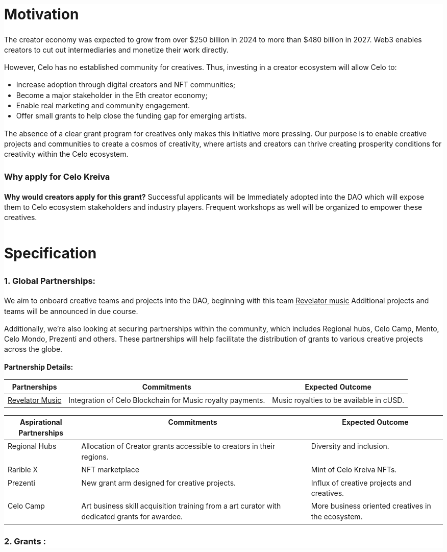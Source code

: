 # Motivation

The creator economy was expected to grow from over $250 billion in 2024 to more than $480 billion in 2027. Web3 enables creators to cut out intermediaries and monetize their work directly.

However, Celo has no established community for creatives. Thus, investing in a creator ecosystem will allow Celo to:

* Increase adoption through digital creators and NFT communities;
* Become a major stakeholder in the Eth creator economy;
* Enable real marketing and community engagement.
* Offer small grants to help close the funding gap for emerging artists.

The absence of a clear grant program for creatives only makes this initiative more pressing. Our purpose is to enable creative projects and communities to create a cosmos of creativity, where artists and creators can thrive creating prosperity conditions for creativity within the Celo ecosystem.

### Why apply for Celo Kreiva

**Why would creators apply for this grant?**
Successful applicants will be Immediately adopted into the DAO which will expose them to Celo ecosystem stakeholders and industry players. Frequent workshops as well will be organized to empower these creatives.

# Specification

### 1. Global Partnerships:

We aim to onboard creative teams and projects into the DAO, beginning with this team [Revelator music](https://revelator.com/) Additional projects and teams will be announced in due course.

Additionally, we’re also looking at securing partnerships within the community, which includes Regional hubs, Celo Camp, Mento, Celo Mondo, Prezenti and others. These partnerships will help facilitate the distribution of grants to various creative projects across the globe.

**Partnership Details:**

|Partnerships|Commitments|Expected Outcome|
| --- | --- | --- |
|[Revelator Music](https://revelator.com/)|Integration of Celo Blockchain for Music royalty payments.|Music royalties to be available in cUSD.|

|Aspirational Partnerships|Commitments|Expected Outcome|
| --- | --- | --- |
|Regional Hubs|Allocation of Creator grants accessible to creators in their regions.|Diversity and inclusion.|
|Rarible X|NFT marketplace|Mint of Celo Kreiva NFTs.|
|Prezenti|New grant arm designed for creative projects.|Influx of creative projects and creatives.|
|Celo Camp|Art business skill acquisition training from a art curator with dedicated grants for awardee.|More business oriented creatives in the ecosystem.|

### 2. Grants :
